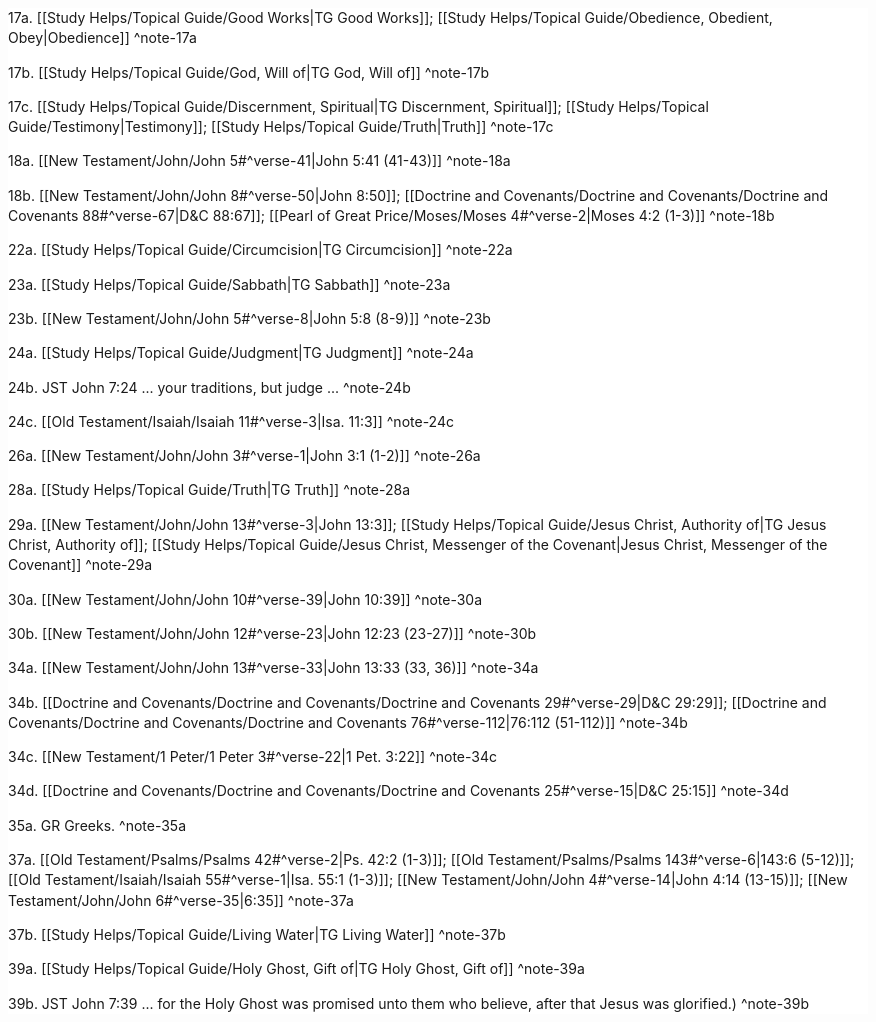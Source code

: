 17a. [[Study Helps/Topical Guide/Good Works|TG Good Works]]; [[Study Helps/Topical Guide/Obedience, Obedient, Obey|Obedience]] ^note-17a

17b. [[Study Helps/Topical Guide/God, Will of|TG God, Will of]] ^note-17b

17c. [[Study Helps/Topical Guide/Discernment, Spiritual|TG Discernment, Spiritual]]; [[Study Helps/Topical Guide/Testimony|Testimony]]; [[Study Helps/Topical Guide/Truth|Truth]] ^note-17c

18a. [[New Testament/John/John 5#^verse-41|John 5:41 (41-43)]] ^note-18a

18b. [[New Testament/John/John 8#^verse-50|John 8:50]]; [[Doctrine and Covenants/Doctrine and Covenants/Doctrine and Covenants 88#^verse-67|D&C 88:67]]; [[Pearl of Great Price/Moses/Moses 4#^verse-2|Moses 4:2 (1-3)]] ^note-18b

22a. [[Study Helps/Topical Guide/Circumcision|TG Circumcision]] ^note-22a

23a. [[Study Helps/Topical Guide/Sabbath|TG Sabbath]] ^note-23a

23b. [[New Testament/John/John 5#^verse-8|John 5:8 (8-9)]] ^note-23b

24a. [[Study Helps/Topical Guide/Judgment|TG Judgment]] ^note-24a

24b. JST John 7:24 ... your traditions, but judge ... ^note-24b

24c. [[Old Testament/Isaiah/Isaiah 11#^verse-3|Isa. 11:3]] ^note-24c

26a. [[New Testament/John/John 3#^verse-1|John 3:1 (1-2)]] ^note-26a

28a. [[Study Helps/Topical Guide/Truth|TG Truth]] ^note-28a

29a. [[New Testament/John/John 13#^verse-3|John 13:3]]; [[Study Helps/Topical Guide/Jesus Christ, Authority of|TG Jesus Christ, Authority of]]; [[Study Helps/Topical Guide/Jesus Christ, Messenger of the Covenant|Jesus Christ, Messenger of the Covenant]] ^note-29a

30a. [[New Testament/John/John 10#^verse-39|John 10:39]] ^note-30a

30b. [[New Testament/John/John 12#^verse-23|John 12:23 (23-27)]] ^note-30b

34a. [[New Testament/John/John 13#^verse-33|John 13:33 (33, 36)]] ^note-34a

34b. [[Doctrine and Covenants/Doctrine and Covenants/Doctrine and Covenants 29#^verse-29|D&C 29:29]]; [[Doctrine and Covenants/Doctrine and Covenants/Doctrine and Covenants 76#^verse-112|76:112 (51-112)]] ^note-34b

34c. [[New Testament/1 Peter/1 Peter 3#^verse-22|1 Pet. 3:22]] ^note-34c

34d. [[Doctrine and Covenants/Doctrine and Covenants/Doctrine and Covenants 25#^verse-15|D&C 25:15]] ^note-34d

35a. GR Greeks. ^note-35a

37a. [[Old Testament/Psalms/Psalms 42#^verse-2|Ps. 42:2 (1-3)]]; [[Old Testament/Psalms/Psalms 143#^verse-6|143:6 (5-12)]]; [[Old Testament/Isaiah/Isaiah 55#^verse-1|Isa. 55:1 (1-3)]]; [[New Testament/John/John 4#^verse-14|John 4:14 (13-15)]]; [[New Testament/John/John 6#^verse-35|6:35]] ^note-37a

37b. [[Study Helps/Topical Guide/Living Water|TG Living Water]] ^note-37b

39a. [[Study Helps/Topical Guide/Holy Ghost, Gift of|TG Holy Ghost, Gift of]] ^note-39a

39b. JST John 7:39 ... for the Holy Ghost was promised unto them who believe, after that Jesus was glorified.) ^note-39b
